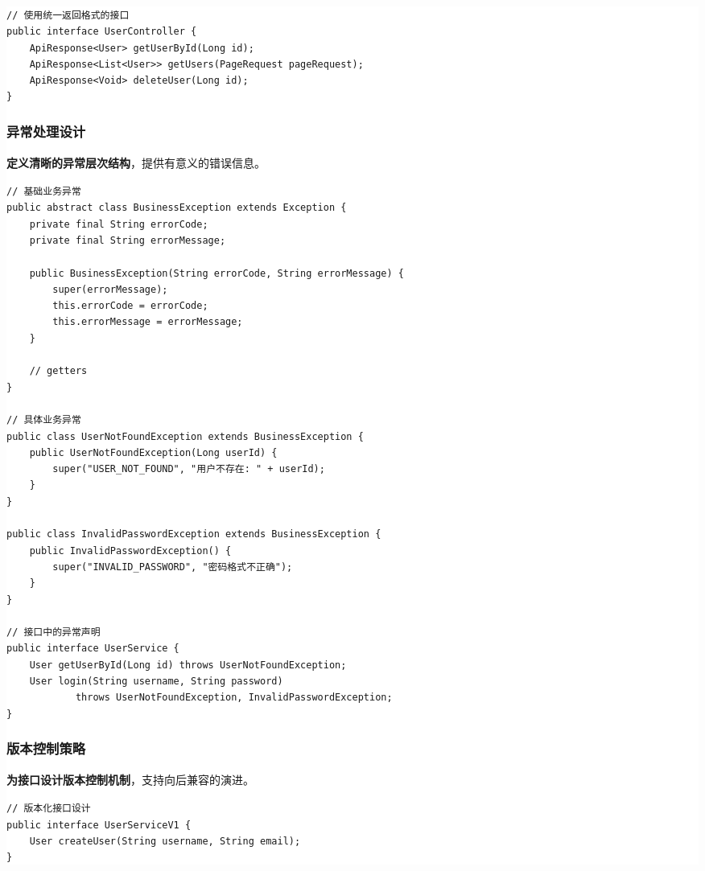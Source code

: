     // 使用统一返回格式的接口
    public interface UserController {
        ApiResponse<User> getUserById(Long id);
        ApiResponse<List<User>> getUsers(PageRequest pageRequest);
        ApiResponse<Void> deleteUser(Long id);
    }
    

### 异常处理设计

**定义清晰的异常层次结构**，提供有意义的错误信息。

    // 基础业务异常
    public abstract class BusinessException extends Exception {
        private final String errorCode;
        private final String errorMessage;
      
        public BusinessException(String errorCode, String errorMessage) {
            super(errorMessage);
            this.errorCode = errorCode;
            this.errorMessage = errorMessage;
        }
      
        // getters
    }
    
    // 具体业务异常
    public class UserNotFoundException extends BusinessException {
        public UserNotFoundException(Long userId) {
            super("USER_NOT_FOUND", "用户不存在: " + userId);
        }
    }
    
    public class InvalidPasswordException extends BusinessException {
        public InvalidPasswordException() {
            super("INVALID_PASSWORD", "密码格式不正确");
        }
    }
    
    // 接口中的异常声明
    public interface UserService {
        User getUserById(Long id) throws UserNotFoundException;
        User login(String username, String password) 
                throws UserNotFoundException, InvalidPasswordException;
    }
    

### 版本控制策略

**为接口设计版本控制机制**，支持向后兼容的演进。

    // 版本化接口设计
    public interface UserServiceV1 {
        User createUser(String username, String email);
    }
    